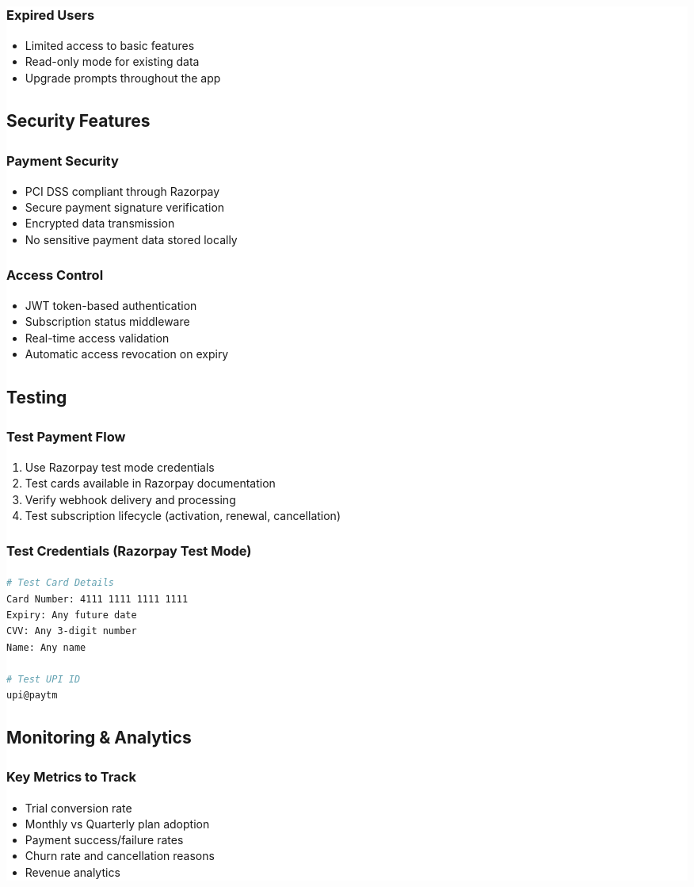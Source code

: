 ### Expired Users
- Limited access to basic features
- Read-only mode for existing data
- Upgrade prompts throughout the app

## Security Features

### Payment Security
- PCI DSS compliant through Razorpay
- Secure payment signature verification
- Encrypted data transmission
- No sensitive payment data stored locally

### Access Control
- JWT token-based authentication
- Subscription status middleware
- Real-time access validation
- Automatic access revocation on expiry

## Testing

### Test Payment Flow
1. Use Razorpay test mode credentials
2. Test cards available in Razorpay documentation
3. Verify webhook delivery and processing
4. Test subscription lifecycle (activation, renewal, cancellation)

### Test Credentials (Razorpay Test Mode)
```bash
# Test Card Details
Card Number: 4111 1111 1111 1111
Expiry: Any future date
CVV: Any 3-digit number
Name: Any name

# Test UPI ID
upi@paytm
```

## Monitoring & Analytics

### Key Metrics to Track
- Trial conversion rate
- Monthly vs Quarterly plan adoption
- Payment success/failure rates
- Churn rate and cancellation reasons
- Revenue analytics
